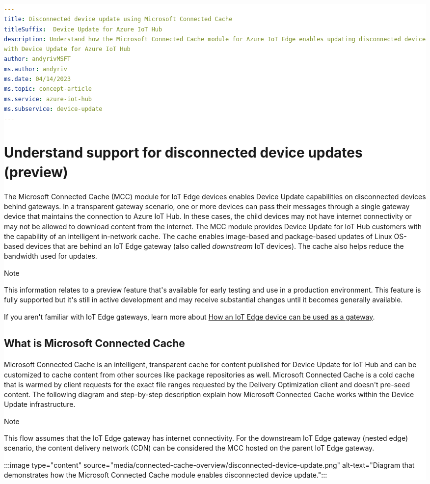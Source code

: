```yaml
---
title: Disconnected device update using Microsoft Connected Cache
titleSuffix:  Device Update for Azure IoT Hub
description: Understand how the Microsoft Connected Cache module for Azure IoT Edge enables updating disconnected device with Device Update for Azure IoT Hub
author: andyrivMSFT
ms.author: andyriv
ms.date: 04/14/2023
ms.topic: concept-article
ms.service: azure-iot-hub
ms.subservice: device-update
---
```


# Understand support for disconnected device updates (preview)

The Microsoft Connected Cache (MCC) module for IoT Edge devices enables Device Update capabilities on disconnected devices behind gateways. In a transparent gateway scenario, one or more devices can pass their messages through a single gateway device that maintains the connection to Azure IoT Hub. In these cases, the child devices may not have internet connectivity or may not be allowed to download content from the internet. The MCC module provides Device Update for IoT Hub customers with the capability of an intelligent in-network cache. The cache enables image-based and package-based updates of Linux OS-based devices that are behind an IoT Edge gateway (also called *downstream* IoT devices). The cache also helps reduce the bandwidth used for updates.

> [!NOTE]
> This information relates to a preview feature that's available for early testing and use in a production environment. This feature is fully supported but it's still in active development and may receive substantial changes until it becomes generally available.

If you aren't familiar with IoT Edge gateways, learn more about [How an IoT Edge device can be used as a gateway](../iot-edge/iot-edge-as-gateway.md).

## What is Microsoft Connected Cache

Microsoft Connected Cache is an intelligent, transparent cache for content published for Device Update for IoT Hub and can be customized to cache content from other sources like package repositories as well. Microsoft Connected Cache is a cold cache that is warmed by client requests for the exact file ranges requested by the Delivery Optimization client and doesn't pre-seed content. The following diagram and step-by-step description explain how Microsoft Connected Cache works within the Device Update infrastructure.

>[!Note]
>This flow assumes that the IoT Edge gateway has internet connectivity. For the downstream IoT Edge gateway (nested edge) scenario, the content delivery network (CDN) can be considered the MCC hosted on the parent IoT Edge gateway.

:::image type="content" source="media/connected-cache-overview/disconnected-device-update.png" alt-text="Diagram that demonstrates how the Microsoft Connected Cache module enables disconnected device update.":::
